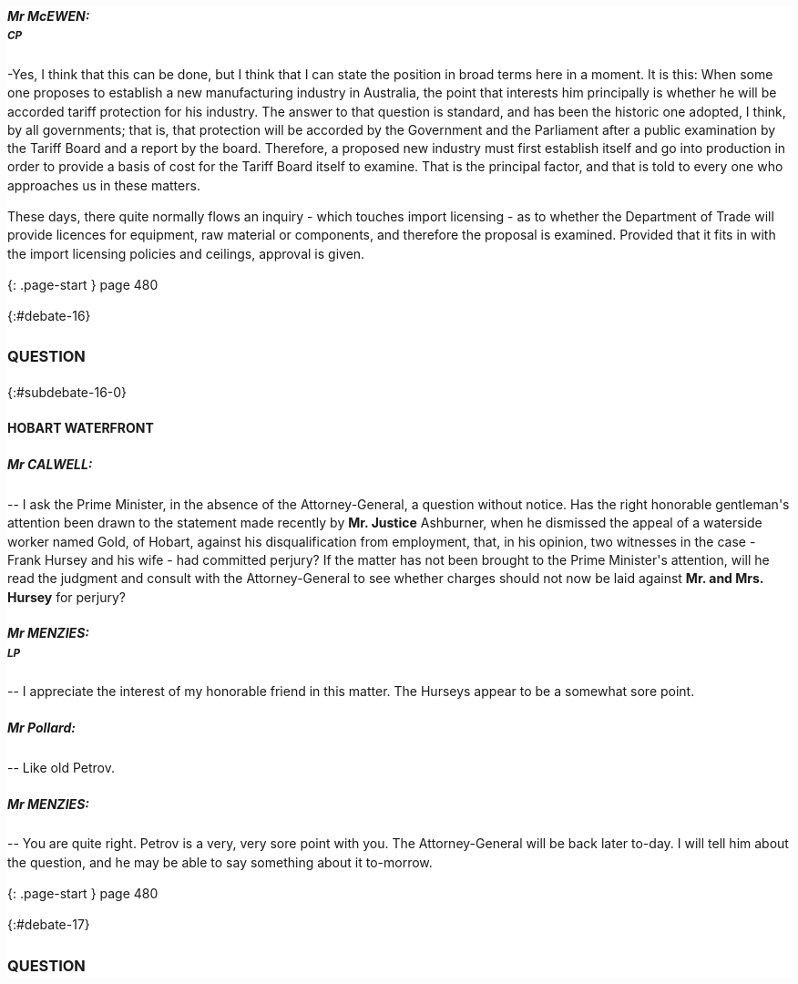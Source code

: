 ##### Mr McEWEN:<br><small class="text-muted">CP</small>

-Yes, I think that this can be done, but I think that I can state the position in broad terms here in a moment. It is this: When some one proposes to establish a new manufacturing industry in Australia, the point that interests him principally is whether he will be accorded tariff protection for his industry. The answer to that question is standard, and has been the historic one adopted, I think, by all governments; that is, that protection will be accorded by the Government and the Parliament after a public examination by the Tariff Board and a report by the board. Therefore, a proposed new industry must first establish itself and go into production in order to provide a basis of cost for the Tariff Board itself to examine. That is the principal factor, and that is told to every one who approaches us in these matters. 

These days, there quite normally flows an inquiry - which touches import licensing - as to whether the Department of Trade will provide licences for equipment, raw material or components, and therefore the proposal is examined. Provided that it fits in with the import licensing policies and ceilings, approval is given. 

{: .page-start }
page 480

{:#debate-16}
### QUESTION

{:#subdebate-16-0}
#### HOBART WATERFRONT

##### Mr CALWELL:

-- I ask the Prime Minister, in the absence of the Attorney-General, a question without notice. Has the right honorable gentleman's attention been drawn to the statement made recently by  **Mr. Justice**  Ashburner, when he dismissed the appeal of a waterside worker named Gold, of Hobart, against his disqualification from employment, that, in his opinion, two witnesses in the case - Frank Hursey and his wife - had committed perjury? If the matter has not been brought to the Prime Minister's attention, will he read the judgment and consult with the Attorney-General to see whether charges should not now be laid against  **Mr. and Mrs. Hursey**  for perjury? 

##### Mr MENZIES:<br><small class="text-muted">LP</small>

--  I appreciate the interest of my honorable friend in this matter. The Hurseys appear to be a somewhat sore point. 

##### Mr Pollard:

--  Like old Petrov. 

##### Mr MENZIES:

-- You are quite right. Petrov is a very, very sore point with you. The Attorney-General will be back later to-day. I will tell him about the question, and he may be able to say something about it to-morrow. 

{: .page-start }
page 480

{:#debate-17}
### QUESTION
